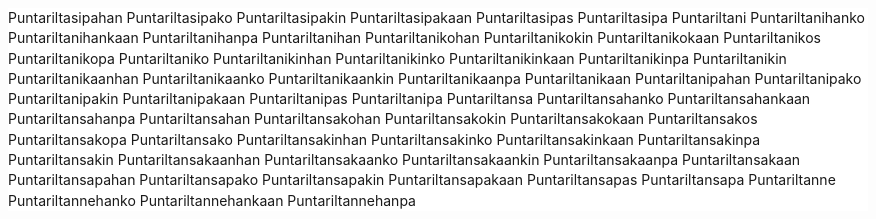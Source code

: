 Puntariltasipahan
Puntariltasipako
Puntariltasipakin
Puntariltasipakaan
Puntariltasipas
Puntariltasipa
Puntariltani
Puntariltanihanko
Puntariltanihankaan
Puntariltanihanpa
Puntariltanihan
Puntariltanikohan
Puntariltanikokin
Puntariltanikokaan
Puntariltanikos
Puntariltanikopa
Puntariltaniko
Puntariltanikinhan
Puntariltanikinko
Puntariltanikinkaan
Puntariltanikinpa
Puntariltanikin
Puntariltanikaanhan
Puntariltanikaanko
Puntariltanikaankin
Puntariltanikaanpa
Puntariltanikaan
Puntariltanipahan
Puntariltanipako
Puntariltanipakin
Puntariltanipakaan
Puntariltanipas
Puntariltanipa
Puntariltansa
Puntariltansahanko
Puntariltansahankaan
Puntariltansahanpa
Puntariltansahan
Puntariltansakohan
Puntariltansakokin
Puntariltansakokaan
Puntariltansakos
Puntariltansakopa
Puntariltansako
Puntariltansakinhan
Puntariltansakinko
Puntariltansakinkaan
Puntariltansakinpa
Puntariltansakin
Puntariltansakaanhan
Puntariltansakaanko
Puntariltansakaankin
Puntariltansakaanpa
Puntariltansakaan
Puntariltansapahan
Puntariltansapako
Puntariltansapakin
Puntariltansapakaan
Puntariltansapas
Puntariltansapa
Puntariltanne
Puntariltannehanko
Puntariltannehankaan
Puntariltannehanpa